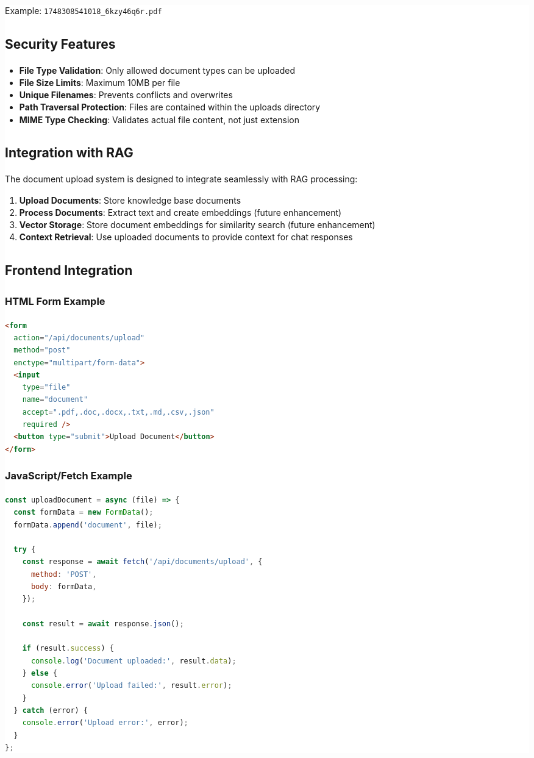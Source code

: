 Example: `1748308541018_6kzy46q6r.pdf`

## Security Features

- **File Type Validation**: Only allowed document types can be uploaded
- **File Size Limits**: Maximum 10MB per file
- **Unique Filenames**: Prevents conflicts and overwrites
- **Path Traversal Protection**: Files are contained within the uploads directory
- **MIME Type Checking**: Validates actual file content, not just extension

## Integration with RAG

The document upload system is designed to integrate seamlessly with RAG processing:

1. **Upload Documents**: Store knowledge base documents
2. **Process Documents**: Extract text and create embeddings (future enhancement)
3. **Vector Storage**: Store document embeddings for similarity search (future enhancement)
4. **Context Retrieval**: Use uploaded documents to provide context for chat responses

## Frontend Integration

### HTML Form Example

```html
<form
  action="/api/documents/upload"
  method="post"
  enctype="multipart/form-data">
  <input
    type="file"
    name="document"
    accept=".pdf,.doc,.docx,.txt,.md,.csv,.json"
    required />
  <button type="submit">Upload Document</button>
</form>
```

### JavaScript/Fetch Example

```javascript
const uploadDocument = async (file) => {
  const formData = new FormData();
  formData.append('document', file);

  try {
    const response = await fetch('/api/documents/upload', {
      method: 'POST',
      body: formData,
    });

    const result = await response.json();

    if (result.success) {
      console.log('Document uploaded:', result.data);
    } else {
      console.error('Upload failed:', result.error);
    }
  } catch (error) {
    console.error('Upload error:', error);
  }
};
```
